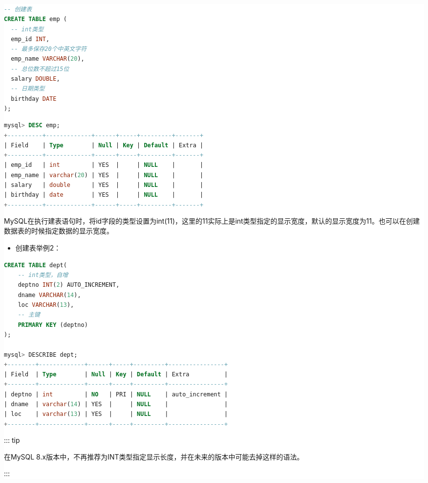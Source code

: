 ```sql
-- 创建表
CREATE TABLE emp (
  -- int类型
  emp_id INT,
  -- 最多保存20个中英文字符
  emp_name VARCHAR(20),
  -- 总位数不超过15位
  salary DOUBLE,
  -- 日期类型
  birthday DATE
);
```

```sql
mysql> DESC emp;
+----------+-------------+------+-----+---------+-------+
| Field    | Type        | Null | Key | Default | Extra |
+----------+-------------+------+-----+---------+-------+
| emp_id   | int         | YES  |     | NULL    |       |
| emp_name | varchar(20) | YES  |     | NULL    |       |
| salary   | double      | YES  |     | NULL    |       |
| birthday | date        | YES  |     | NULL    |       |
+----------+-------------+------+-----+---------+-------+
```

MySQL在执行建表语句时，将id字段的类型设置为int(11)，这里的11实际上是int类型指定的显示宽度，默认的显示宽度为11。也可以在创建数据表的时候指定数据的显示宽度。

- 创建表举例2：

```sql
CREATE TABLE dept(
    -- int类型，自增
	deptno INT(2) AUTO_INCREMENT,
	dname VARCHAR(14),
	loc VARCHAR(13),
    -- 主键
    PRIMARY KEY (deptno)
);

mysql> DESCRIBE dept;
+--------+-------------+------+-----+---------+----------------+
| Field  | Type        | Null | Key | Default | Extra          |
+--------+-------------+------+-----+---------+----------------+
| deptno | int         | NO   | PRI | NULL    | auto_increment |
| dname  | varchar(14) | YES  |     | NULL    |                |
| loc    | varchar(13) | YES  |     | NULL    |                |
+--------+-------------+------+-----+---------+----------------+
```

::: tip

在MySQL 8.x版本中，不再推荐为INT类型指定显示长度，并在未来的版本中可能去掉这样的语法。

:::
